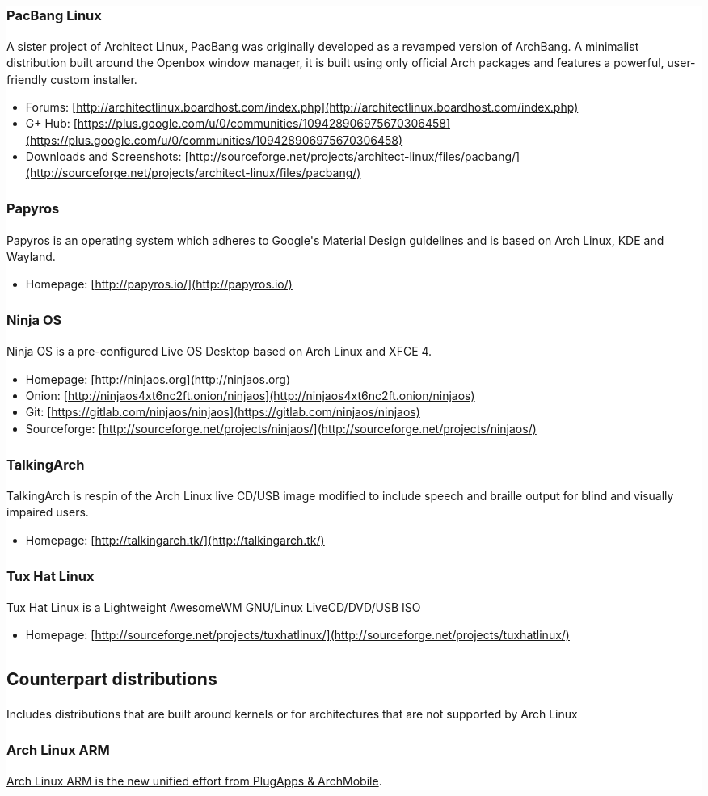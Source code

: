 ### PacBang Linux

A sister project of Architect Linux, PacBang was originally developed as a revamped version of ArchBang. A minimalist distribution built around the Openbox window manager, it is built using only official Arch packages and features a powerful, user-friendly custom installer.

*   Forums: [http://architectlinux.boardhost.com/index.php](http://architectlinux.boardhost.com/index.php)
*   G+ Hub: [https://plus.google.com/u/0/communities/109428906975670306458](https://plus.google.com/u/0/communities/109428906975670306458)
*   Downloads and Screenshots: [http://sourceforge.net/projects/architect-linux/files/pacbang/](http://sourceforge.net/projects/architect-linux/files/pacbang/)

### Papyros

Papyros is an operating system which adheres to Google's Material Design guidelines and is based on Arch Linux, KDE and Wayland.

*   Homepage: [http://papyros.io/](http://papyros.io/)

### Ninja OS

Ninja OS is a pre-configured Live OS Desktop based on Arch Linux and XFCE 4.

*   Homepage: [http://ninjaos.org](http://ninjaos.org)
*   Onion: [http://ninjaos4xt6nc2ft.onion/ninjaos](http://ninjaos4xt6nc2ft.onion/ninjaos)
*   Git: [https://gitlab.com/ninjaos/ninjaos](https://gitlab.com/ninjaos/ninjaos)
*   Sourceforge: [http://sourceforge.net/projects/ninjaos/](http://sourceforge.net/projects/ninjaos/)

### TalkingArch

TalkingArch is respin of the Arch Linux live CD/USB image modified to include speech and braille output for blind and visually impaired users.

*   Homepage: [http://talkingarch.tk/](http://talkingarch.tk/)

### Tux Hat Linux

Tux Hat Linux is a Lightweight AwesomeWM GNU/Linux LiveCD/DVD/USB ISO

*   Homepage: [http://sourceforge.net/projects/tuxhatlinux/](http://sourceforge.net/projects/tuxhatlinux/)

## Counterpart distributions

Includes distributions that are built around kernels or for architectures that are not supported by Arch Linux

### Arch Linux ARM

[Arch Linux ARM is the new unified effort from PlugApps & ArchMobile](https://bbs.archlinux.org/viewtopic.php?id=117251).
